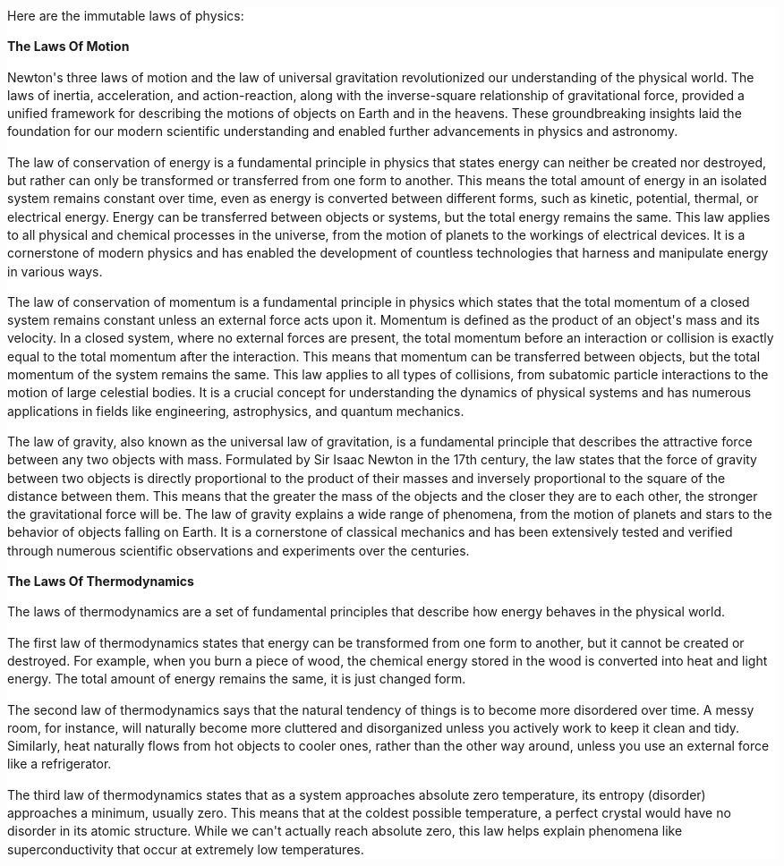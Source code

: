 Here are the immutable laws of physics:

**The Laws Of Motion**

Newton's three laws of motion and the law of universal gravitation revolutionized our understanding of the physical world. The laws of inertia, acceleration, and action-reaction, along with the inverse-square relationship of gravitational force, provided a unified framework for describing the motions of objects on Earth and in the heavens. These groundbreaking insights laid the foundation for our modern scientific understanding and enabled further advancements in physics and astronomy.

The law of conservation of energy is a fundamental principle in physics that states energy can neither be created nor destroyed, but rather can only be transformed or transferred from one form to another. This means the total amount of energy in an isolated system remains constant over time, even as energy is converted between different forms, such as kinetic, potential, thermal, or electrical energy. Energy can be transferred between objects or systems, but the total energy remains the same. This law applies to all physical and chemical processes in the universe, from the motion of planets to the workings of electrical devices. It is a cornerstone of modern physics and has enabled the development of countless technologies that harness and manipulate energy in various ways.

The law of conservation of momentum is a fundamental principle in physics which states that the total momentum of a closed system remains constant unless an external force acts upon it. Momentum is defined as the product of an object's mass and its velocity. In a closed system, where no external forces are present, the total momentum before an interaction or collision is exactly equal to the total momentum after the interaction. This means that momentum can be transferred between objects, but the total momentum of the system remains the same. This law applies to all types of collisions, from subatomic particle interactions to the motion of large celestial bodies. It is a crucial concept for understanding the dynamics of physical systems and has numerous applications in fields like engineering, astrophysics, and quantum mechanics.

The law of gravity, also known as the universal law of gravitation, is a fundamental principle that describes the attractive force between any two objects with mass. Formulated by Sir Isaac Newton in the 17th century, the law states that the force of gravity between two objects is directly proportional to the product of their masses and inversely proportional to the square of the distance between them. This means that the greater the mass of the objects and the closer they are to each other, the stronger the gravitational force will be. The law of gravity explains a wide range of phenomena, from the motion of planets and stars to the behavior of objects falling on Earth. It is a cornerstone of classical mechanics and has been extensively tested and verified through numerous scientific observations and experiments over the centuries.

**The Laws Of Thermodynamics**

The laws of thermodynamics are a set of fundamental principles that describe how energy behaves in the physical world. 

The first law of thermodynamics states that energy can be transformed from one form to another, but it cannot be created or destroyed. For example, when you burn a piece of wood, the chemical energy stored in the wood is converted into heat and light energy. The total amount of energy remains the same, it is just changed form.

The second law of thermodynamics says that the natural tendency of things is to become more disordered over time. A messy room, for instance, will naturally become more cluttered and disorganized unless you actively work to keep it clean and tidy. Similarly, heat naturally flows from hot objects to cooler ones, rather than the other way around, unless you use an external force like a refrigerator.

The third law of thermodynamics states that as a system approaches absolute zero temperature, its entropy (disorder) approaches a minimum, usually zero. This means that at the coldest possible temperature, a perfect crystal would have no disorder in its atomic structure. While we can't actually reach absolute zero, this law helps explain phenomena like superconductivity that occur at extremely low temperatures.
